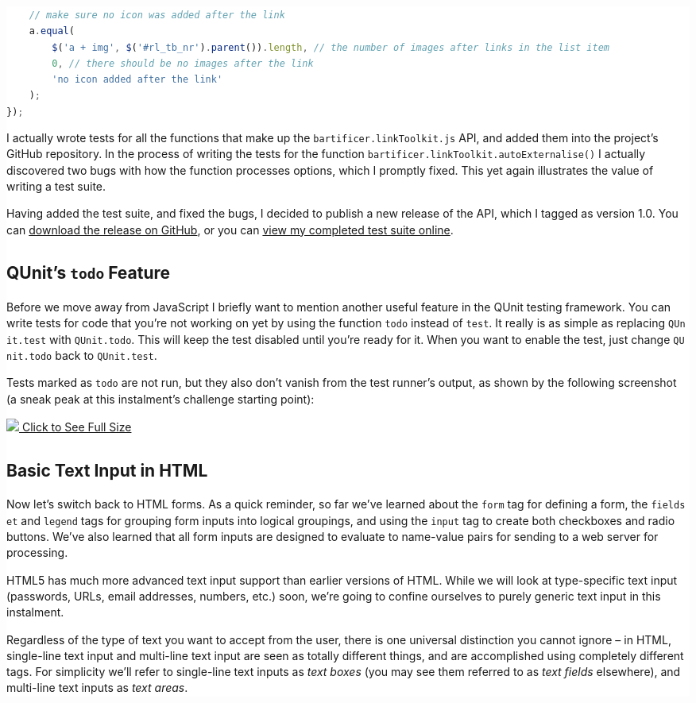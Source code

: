```javascript
    // make sure no icon was added after the link
    a.equal(
        $('a + img', $('#rl_tb_nr').parent()).length, // the number of images after links in the list item
        0, // there should be no images after the link
        'no icon added after the link'
    );
});
```

I actually wrote tests for all the functions that make up the `bartificer.linkToolkit.js` API, and added them into the project’s GitHub repository. In the process of writing the tests for the function `bartificer.linkToolkit.autoExternalise()` I actually discovered two bugs with how the function processes options, which I promptly fixed. This yet again illustrates the value of writing a test suite.

Having added the test suite, and fixed the bugs, I decided to publish a new release of the API, which I tagged as version 1.0. You can [download the release on GitHub](https://github.com/bbusschots/bartificer_linkToolkit_js/releases/tag/v1.0), or you can [view my completed test suite online](https://github.com/bbusschots/bartificer_linkToolkit_js/blob/v1.0/test/tests.js).

## QUnit’s `todo` Feature

Before we move away from JavaScript I briefly want to mention another useful feature in the QUnit testing framework. You can write tests for code that you’re not working on yet by using the function `todo` instead of `test`. It really is as simple as replacing `QUnit.test` with `QUnit.todo`. This will keep the test disabled until you’re ready for it. When you want to enable the test, just change `QUnit.todo` back to `QUnit.test`.

Tests marked as `todo` are not run, but they also don’t vanish from the test runner’s output, as shown by the following screenshot (a sneak peak at this instalment’s challenge starting point):

[![](../assets/pbs35/Screen-Shot-2017-05-18-at-01.25.04-234x300.png)
Click to See Full Size](https://www.bartbusschots.ie/s/wp-content/uploads/2017/05/Screen-Shot-2017-05-18-at-01.25.04.png)

## Basic Text Input in HTML

Now let’s switch back to HTML forms. As a quick reminder, so far we’ve learned about the `form` tag for defining a form, the `fieldset` and `legend` tags for grouping form inputs into logical groupings, and using the `input` tag to create both checkboxes and radio buttons. We’ve also learned that all form inputs are designed to evaluate to name-value pairs for sending to a web server for processing.

HTML5 has much more advanced text input support than earlier versions of HTML. While we will look at type-specific text input (passwords, URLs, email addresses, numbers, etc.) soon, we’re going to confine ourselves to purely generic text input in this instalment.

Regardless of the type of text you want to accept from the user, there is one universal distinction you cannot ignore – in HTML, single-line text input and multi-line text input are seen as totally different things, and are accomplished using completely different tags. For simplicity we’ll refer to single-line text inputs as _text boxes_ (you may see them referred to as _text fields_ elsewhere), and multi-line text inputs as _text areas_.
